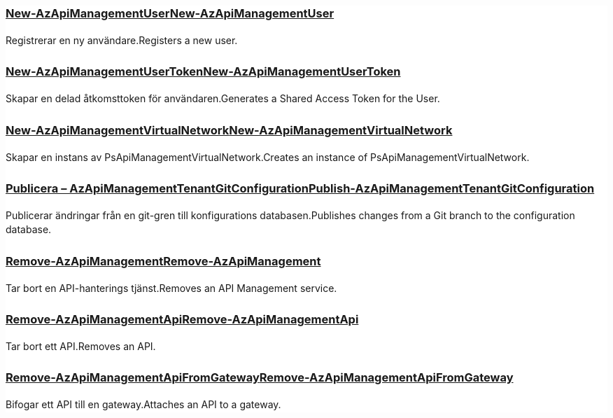 ### [<span data-ttu-id="1afe2-264">New-AzApiManagementUser</span><span class="sxs-lookup"><span data-stu-id="1afe2-264">New-AzApiManagementUser</span></span>](New-AzApiManagementUser.md)
<span data-ttu-id="1afe2-265">Registrerar en ny användare.</span><span class="sxs-lookup"><span data-stu-id="1afe2-265">Registers a new user.</span></span>

### [<span data-ttu-id="1afe2-266">New-AzApiManagementUserToken</span><span class="sxs-lookup"><span data-stu-id="1afe2-266">New-AzApiManagementUserToken</span></span>](New-AzApiManagementUserToken.md)
<span data-ttu-id="1afe2-267">Skapar en delad åtkomsttoken för användaren.</span><span class="sxs-lookup"><span data-stu-id="1afe2-267">Generates a Shared Access Token for the User.</span></span>

### [<span data-ttu-id="1afe2-268">New-AzApiManagementVirtualNetwork</span><span class="sxs-lookup"><span data-stu-id="1afe2-268">New-AzApiManagementVirtualNetwork</span></span>](New-AzApiManagementVirtualNetwork.md)
<span data-ttu-id="1afe2-269">Skapar en instans av PsApiManagementVirtualNetwork.</span><span class="sxs-lookup"><span data-stu-id="1afe2-269">Creates an instance of PsApiManagementVirtualNetwork.</span></span>

### [<span data-ttu-id="1afe2-270">Publicera – AzApiManagementTenantGitConfiguration</span><span class="sxs-lookup"><span data-stu-id="1afe2-270">Publish-AzApiManagementTenantGitConfiguration</span></span>](Publish-AzApiManagementTenantGitConfiguration.md)
<span data-ttu-id="1afe2-271">Publicerar ändringar från en git-gren till konfigurations databasen.</span><span class="sxs-lookup"><span data-stu-id="1afe2-271">Publishes changes from a Git branch to the configuration database.</span></span>

### [<span data-ttu-id="1afe2-272">Remove-AzApiManagement</span><span class="sxs-lookup"><span data-stu-id="1afe2-272">Remove-AzApiManagement</span></span>](Remove-AzApiManagement.md)
<span data-ttu-id="1afe2-273">Tar bort en API-hanterings tjänst.</span><span class="sxs-lookup"><span data-stu-id="1afe2-273">Removes an API Management service.</span></span>

### [<span data-ttu-id="1afe2-274">Remove-AzApiManagementApi</span><span class="sxs-lookup"><span data-stu-id="1afe2-274">Remove-AzApiManagementApi</span></span>](Remove-AzApiManagementApi.md)
<span data-ttu-id="1afe2-275">Tar bort ett API.</span><span class="sxs-lookup"><span data-stu-id="1afe2-275">Removes an API.</span></span>

### [<span data-ttu-id="1afe2-276">Remove-AzApiManagementApiFromGateway</span><span class="sxs-lookup"><span data-stu-id="1afe2-276">Remove-AzApiManagementApiFromGateway</span></span>](Remove-AzApiManagementApiFromGateway.md)
<span data-ttu-id="1afe2-277">Bifogar ett API till en gateway.</span><span class="sxs-lookup"><span data-stu-id="1afe2-277">Attaches an API to a gateway.</span></span>
